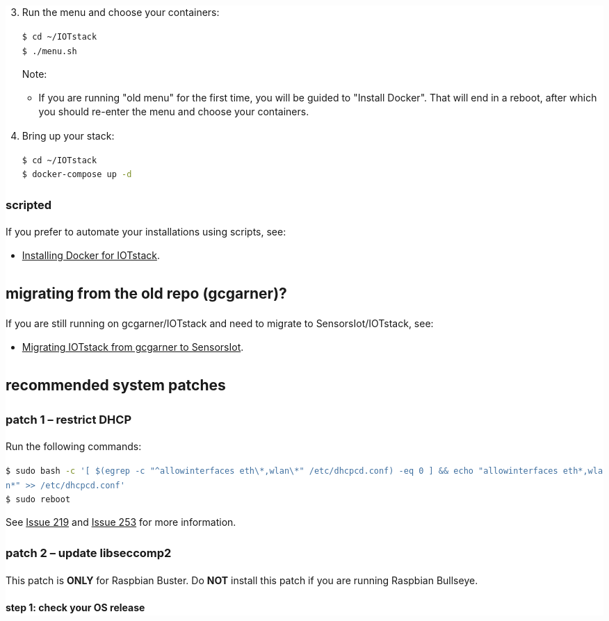 3. Run the menu and choose your containers:

	```bash
	$ cd ~/IOTstack
	$ ./menu.sh
	```

	Note:

	* If you are running "old menu" for the first time, you will be guided to "Install Docker". That will end in a reboot, after which you should re-enter the menu and choose your containers.

4. Bring up your stack:

	```bash
	$ cd ~/IOTstack
	$ docker-compose up -d
	```

### <a name="scriptedInstall"> scripted </a>

If you prefer to automate your installations using scripts, see:

* [Installing Docker for IOTstack](https://gist.github.com/Paraphraser/d119ae81f9e60a94e1209986d8c9e42f#scripting-iotstack-installations).

## <a name="gcgarnerMigrate"> migrating from the old repo (gcgarner)? </a>

If you are still running on gcgarner/IOTstack and need to migrate to SensorsIot/IOTstack, see:

* [Migrating IOTstack from gcgarner to SensorsIot](./gcgarner-migration.md).

## <a name="recommendedPatches"> recommended system patches </a>

### <a name="patch1DHCP"> patch 1 – restrict DHCP </a>

Run the following commands:

```bash
$ sudo bash -c '[ $(egrep -c "^allowinterfaces eth\*,wlan\*" /etc/dhcpcd.conf) -eq 0 ] && echo "allowinterfaces eth*,wlan*" >> /etc/dhcpcd.conf'
$ sudo reboot
```

See [Issue 219](https://github.com/SensorsIot/IOTstack/issues/219) and [Issue 253](https://github.com/SensorsIot/IOTstack/issues/253) for more information.

### <a name="patch2DHCP"> patch 2 – update libseccomp2 </a>

This patch is **ONLY** for Raspbian Buster. Do **NOT** install this patch if you are running Raspbian Bullseye.

#### step 1: check your OS release
